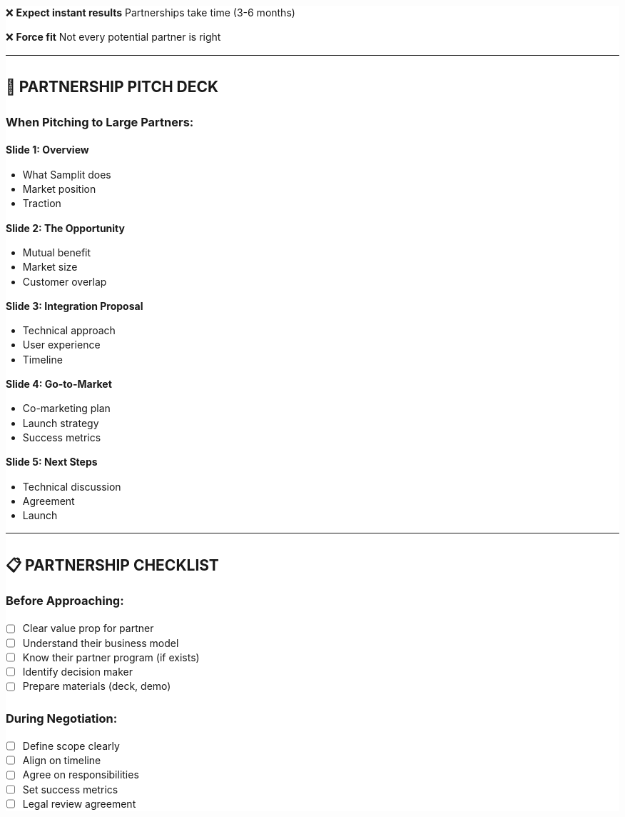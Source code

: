 ❌ **Expect instant results**
Partnerships take time (3-6 months)

❌ **Force fit**
Not every potential partner is right

---

## 🎯 PARTNERSHIP PITCH DECK

### When Pitching to Large Partners:

**Slide 1: Overview**
- What Samplit does
- Market position
- Traction

**Slide 2: The Opportunity**
- Mutual benefit
- Market size
- Customer overlap

**Slide 3: Integration Proposal**
- Technical approach
- User experience
- Timeline

**Slide 4: Go-to-Market**
- Co-marketing plan
- Launch strategy
- Success metrics

**Slide 5: Next Steps**
- Technical discussion
- Agreement
- Launch

---

## 📋 PARTNERSHIP CHECKLIST

### Before Approaching:

- [ ] Clear value prop for partner
- [ ] Understand their business model
- [ ] Know their partner program (if exists)
- [ ] Identify decision maker
- [ ] Prepare materials (deck, demo)

### During Negotiation:

- [ ] Define scope clearly
- [ ] Align on timeline
- [ ] Agree on responsibilities
- [ ] Set success metrics
- [ ] Legal review agreement
